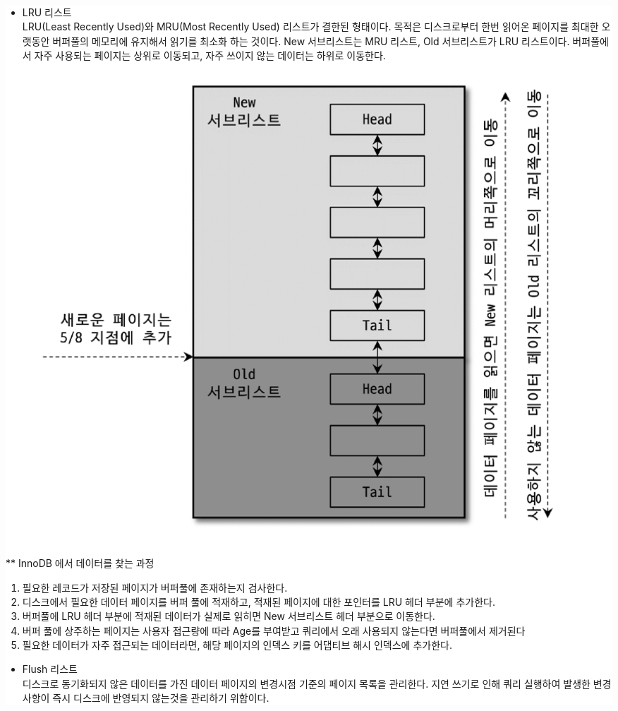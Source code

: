 
- LRU 리스트<br>
LRU(Least Recently Used)와 MRU(Most Recently Used) 리스트가 결한된 형태이다.
목적은 디스크로부터 한번 읽어온 페이지를 최대한 오랫동안 버퍼풀의 메모리에 유지해서 읽기를 최소화 하는 것이다.
New 서브리스트는 MRU 리스트, Old 서브리스트가 LRU 리스트이다.
버퍼풀에서 자주 사용되는 페이지는 상위로 이동되고, 자주 쓰이지 않는 데이터는 하위로 이동한다.
![bufferpool-lru-list.png](images-hyunhwaoh/bufferpool-lru-list.png)

** InnoDB 에서 데이터를 찾는 과정
1. 필요한 레코드가 저장된 페이지가 버퍼풀에 존재하는지 검사한다.
2. 디스크에서 필요한 데이터 페이지를 버퍼 풀에 적재하고, 적재된 페이지에 대한 포인터를 LRU 헤더 부분에 추가한다.
3. 버퍼풀에 LRU 헤더 부분에 적재된 데이터가 실제로 읽히면 New 서브리스트 헤더 부분으로 이동한다.
4. 버퍼 풀에 상주하는 페이지는 사용자 접근량에 따라 Age를 부여받고 쿼리에서 오래 사용되지 않는다면 버퍼풀에서 제거된다
5. 필요한 데이터가 자주 접근되는 데이터라면, 해당 페이지의 인덱스 키를 어댑티브 해시 인덱스에 추가한다.

- Flush 리스트<br>
디스크로 동기화되지 않은 데이터를 가진 데이터 페이지의 변경시점 기준의 페이지 목록을 관리한다.
지연 쓰기로 인해 쿼리 실행하여 발생한 변경사항이 즉시 디스크에 반영되지 않는것을 관리하기 위함이다.
